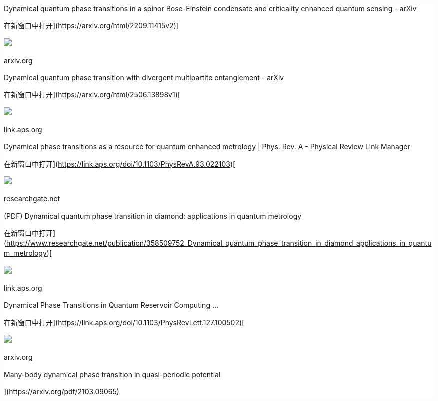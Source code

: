 Dynamical quantum phase transitions in a spinor Bose-Einstein condensate and criticality enhanced quantum sensing - arXiv

在新窗口中打开](https://arxiv.org/html/2209.11415v2)[

![](https://t1.gstatic.com/faviconV2?url=https://arxiv.org/&client=BARD&type=FAVICON&size=256&fallback_opts=TYPE,SIZE,URL)

arxiv.org

Dynamical quantum phase transition with divergent multipartite entanglement - arXiv

在新窗口中打开](https://arxiv.org/html/2506.13898v1)[

![](https://t1.gstatic.com/faviconV2?url=https://link.aps.org/&client=BARD&type=FAVICON&size=256&fallback_opts=TYPE,SIZE,URL)

link.aps.org

Dynamical phase transitions as a resource for quantum enhanced metrology | Phys. Rev. A - Physical Review Link Manager

在新窗口中打开](https://link.aps.org/doi/10.1103/PhysRevA.93.022103)[

![](https://t0.gstatic.com/faviconV2?url=https://www.researchgate.net/&client=BARD&type=FAVICON&size=256&fallback_opts=TYPE,SIZE,URL)

researchgate.net

(PDF) Dynamical quantum phase transition in diamond: applications in quantum metrology

在新窗口中打开](https://www.researchgate.net/publication/358509752_Dynamical_quantum_phase_transition_in_diamond_applications_in_quantum_metrology)[

![](https://t1.gstatic.com/faviconV2?url=https://link.aps.org/&client=BARD&type=FAVICON&size=256&fallback_opts=TYPE,SIZE,URL)

link.aps.org

Dynamical Phase Transitions in Quantum Reservoir Computing …

在新窗口中打开](https://link.aps.org/doi/10.1103/PhysRevLett.127.100502)[

![](https://t1.gstatic.com/faviconV2?url=https://arxiv.org/&client=BARD&type=FAVICON&size=256&fallback_opts=TYPE,SIZE,URL)

arxiv.org

Many-body dynamical phase transition in quasi-periodic potential

](https://arxiv.org/pdf/2103.09065)

